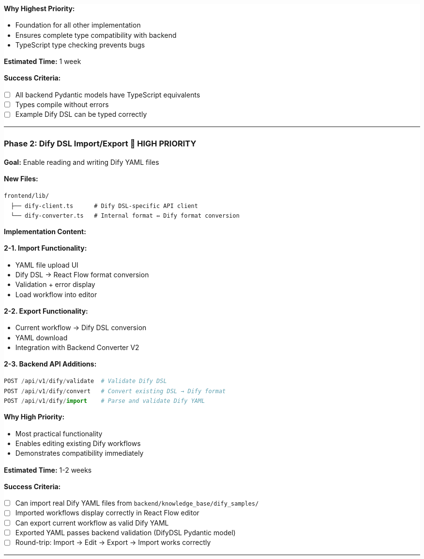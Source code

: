 **Why Highest Priority:**
- Foundation for all other implementation
- Ensures complete type compatibility with backend
- TypeScript type checking prevents bugs

**Estimated Time:** 1 week

**Success Criteria:**
- [ ] All backend Pydantic models have TypeScript equivalents
- [ ] Types compile without errors
- [ ] Example Dify DSL can be typed correctly

---

### Phase 2: Dify DSL Import/Export 🔄 HIGH PRIORITY

**Goal:** Enable reading and writing Dify YAML files

**New Files:**
```
frontend/lib/
  ├── dify-client.ts      # Dify DSL-specific API client
  └── dify-converter.ts   # Internal format ⇔ Dify format conversion
```

**Implementation Content:**

**2-1. Import Functionality:**
- YAML file upload UI
- Dify DSL → React Flow format conversion
- Validation + error display
- Load workflow into editor

**2-2. Export Functionality:**
- Current workflow → Dify DSL conversion
- YAML download
- Integration with Backend Converter V2

**2-3. Backend API Additions:**
```python
POST /api/v1/dify/validate  # Validate Dify DSL
POST /api/v1/dify/convert   # Convert existing DSL → Dify format
POST /api/v1/dify/import    # Parse and validate Dify YAML
```

**Why High Priority:**
- Most practical functionality
- Enables editing existing Dify workflows
- Demonstrates compatibility immediately

**Estimated Time:** 1-2 weeks

**Success Criteria:**
- [ ] Can import real Dify YAML files from `backend/knowledge_base/dify_samples/`
- [ ] Imported workflows display correctly in React Flow editor
- [ ] Can export current workflow as valid Dify YAML
- [ ] Exported YAML passes backend validation (DifyDSL Pydantic model)
- [ ] Round-trip: Import → Edit → Export → Import works correctly

---